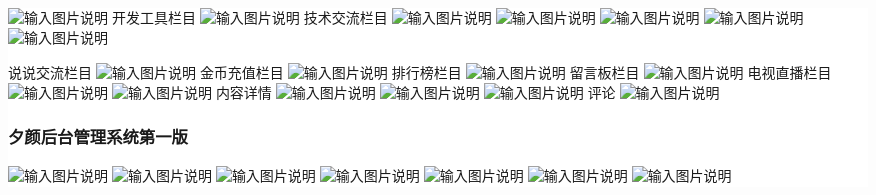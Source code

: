 ![输入图片说明](https://images.gitee.com/uploads/images/2020/1229/184722_60578ae0_4856424.png "QQ截图20201229184541.png")
开发工具栏目
![输入图片说明](https://images.gitee.com/uploads/images/2020/1229/184732_f4dd442e_4856424.png "QQ截图20201229184552.png")
技术交流栏目
![输入图片说明](https://images.gitee.com/uploads/images/2021/0112/151342_7cb291de_4856424.png "屏幕截图.png")
![输入图片说明](https://images.gitee.com/uploads/images/2021/0112/151357_7f1e9c10_4856424.png "屏幕截图.png")
![输入图片说明](https://images.gitee.com/uploads/images/2021/0112/151414_4e33d184_4856424.png "屏幕截图.png")
![输入图片说明](https://images.gitee.com/uploads/images/2021/0112/151432_d52a0029_4856424.png "屏幕截图.png")
![输入图片说明](https://images.gitee.com/uploads/images/2021/0112/151450_b7b32234_4856424.png "屏幕截图.png")

说说交流栏目
![输入图片说明](https://images.gitee.com/uploads/images/2021/0328/184218_62651915_4856424.png "QQ截图20210328184158.png")
金币充值栏目
![输入图片说明](https://images.gitee.com/uploads/images/2020/1229/184751_28070bcc_4856424.png "QQ截图20201229184557.png")
排行榜栏目
![输入图片说明](https://images.gitee.com/uploads/images/2020/1229/184800_855ebe34_4856424.png "QQ截图20201229184604.png")
留言板栏目
![输入图片说明](https://images.gitee.com/uploads/images/2020/1229/184809_188ab654_4856424.png "QQ截图20201229184615.png")
电视直播栏目
![![输入图片说明](https://images.gitee.com/uploads/images/2020/1229/184833_1a09413e_4856424.png "QQ截图20201229184712.png")](https://images.gitee.com/uploads/images/2020/1229/184824_716e194a_4856424.png "QQ截图20201229184703.png")
![输入图片说明](https://images.gitee.com/uploads/images/2020/1229/185032_f9943d1c_4856424.png "QQ截图20201229184957.png")
内容详情
![输入图片说明](https://images.gitee.com/uploads/images/2021/0112/151525_397f4596_4856424.png "屏幕截图.png")
![输入图片说明](https://images.gitee.com/uploads/images/2021/0112/151609_0c1a7b1c_4856424.png "屏幕截图.png")
![输入图片说明](https://images.gitee.com/uploads/images/2021/0112/151627_0c0c4c58_4856424.png "屏幕截图.png")
评论
![输入图片说明](https://images.gitee.com/uploads/images/2021/0112/163907_59e3cfc8_4856424.png "屏幕截图.png")

### 夕颜后台管理系统第一版
![输入图片说明](https://images.gitee.com/uploads/images/2021/0416/150310_c421cbcf_4856424.png "QQ截图20210416150210.png")
![输入图片说明](https://images.gitee.com/uploads/images/2021/0416/150322_d3b3f6c4_4856424.png "QQ截图20210416150219.png")
![输入图片说明](https://images.gitee.com/uploads/images/2021/0416/150331_5ca2de84_4856424.png "QQ截图20210416150227.png")
![输入图片说明](https://images.gitee.com/uploads/images/2021/0416/150340_43f4950c_4856424.png "QQ截图20210416150236.png")
![输入图片说明](https://images.gitee.com/uploads/images/2021/0416/150350_850a0444_4856424.png "QQ截图20210416150245.png")
![输入图片说明](https://images.gitee.com/uploads/images/2021/0416/150359_277d912c_4856424.png "QQ截图20210416150252.png")
![输入图片说明](https://images.gitee.com/uploads/images/2021/0416/150407_fda8a155_4856424.png "QQ截图20210416150302.png")

